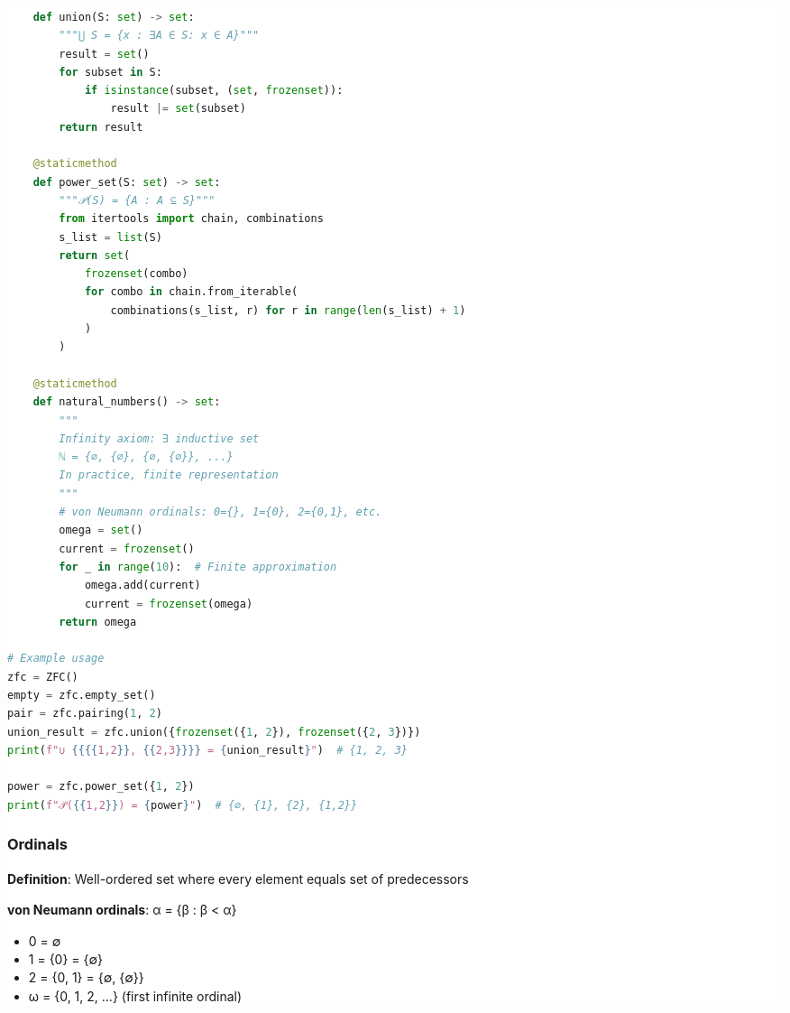 ```python
    def union(S: set) -> set:
        """⋃ S = {x : ∃A ∈ S: x ∈ A}"""
        result = set()
        for subset in S:
            if isinstance(subset, (set, frozenset)):
                result |= set(subset)
        return result
    
    @staticmethod
    def power_set(S: set) -> set:
        """𝒫(S) = {A : A ⊆ S}"""
        from itertools import chain, combinations
        s_list = list(S)
        return set(
            frozenset(combo) 
            for combo in chain.from_iterable(
                combinations(s_list, r) for r in range(len(s_list) + 1)
            )
        )
    
    @staticmethod
    def natural_numbers() -> set:
        """
        Infinity axiom: ∃ inductive set
        ℕ = {∅, {∅}, {∅, {∅}}, ...}
        In practice, finite representation
        """
        # von Neumann ordinals: 0={}, 1={0}, 2={0,1}, etc.
        omega = set()
        current = frozenset()
        for _ in range(10):  # Finite approximation
            omega.add(current)
            current = frozenset(omega)
        return omega

# Example usage
zfc = ZFC()
empty = zfc.empty_set()
pair = zfc.pairing(1, 2)
union_result = zfc.union({frozenset({1, 2}), frozenset({2, 3})})
print(f"∪ {{{{1,2}}, {{2,3}}}} = {union_result}")  # {1, 2, 3}

power = zfc.power_set({1, 2})
print(f"𝒫({{1,2}}) = {power}")  # {∅, {1}, {2}, {1,2}}
```

### Ordinals

**Definition**: Well-ordered set where every element equals set of predecessors

**von Neumann ordinals**: α = {β : β < α}
- 0 = ∅
- 1 = {0} = {∅}
- 2 = {0, 1} = {∅, {∅}}
- ω = {0, 1, 2, ...} (first infinite ordinal)
